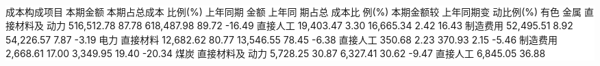 成本构成项目
本期金额
本期占总成本
比例(%)
上年同期
金额
上年同
期占总
成本比
例(%)
本期金额较
上年同期变
动比例(%)
有色
金属
直接材料及
动力
516,512.78
87.78
618,487.98
89.72
-16.49
直接人工
19,403.47
3.30
16,665.34
2.42
16.43
制造费用
52,495.51
8.92
54,226.57
7.87
-3.19
电力
直接材料
12,682.62
80.77
13,546.55
78.45
-6.38
直接人工
350.68
2.23
370.93
2.15
-5.46
制造费用
2,668.61
17.00
3,349.95
19.40
-20.34
煤炭
直接材料及
动力
5,728.25
30.87
6,327.41
30.62
-9.47
直接人工
6,845.05
36.88
